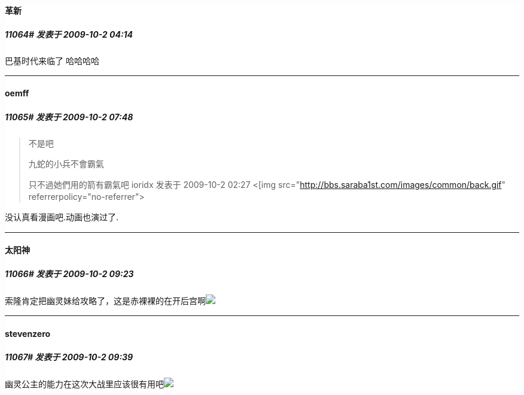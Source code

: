 ####  革新  
##### 11064#       发表于 2009-10-2 04:14




巴基时代来临了 哈哈哈哈







-----

####  oemff  
##### 11065#       发表于 2009-10-2 07:48



<blockquote>不是吧


九蛇的小兵不會霸氣


只不過她們用的箭有霸氣吧
ioridx 发表于 2009-10-2 02:27 <[img src="http://bbs.saraba1st.com/images/common/back.gif" referrerpolicy="no-referrer"></blockquote>


没认真看漫画吧.动画也演过了.







-----

####  太阳神  
##### 11066#       发表于 2009-10-2 09:23




索隆肯定把幽灵妹给攻略了，这是赤裸裸的在开后宫啊<img src="https://static.saraba1st.com/image/smiley/face/13.gif" referrerpolicy="no-referrer">







-----

####  stevenzero  
##### 11067#       发表于 2009-10-2 09:39




幽灵公主的能力在这次大战里应该很有用吧<img src="https://static.saraba1st.com/image/smiley/face/06.gif" referrerpolicy="no-referrer">


